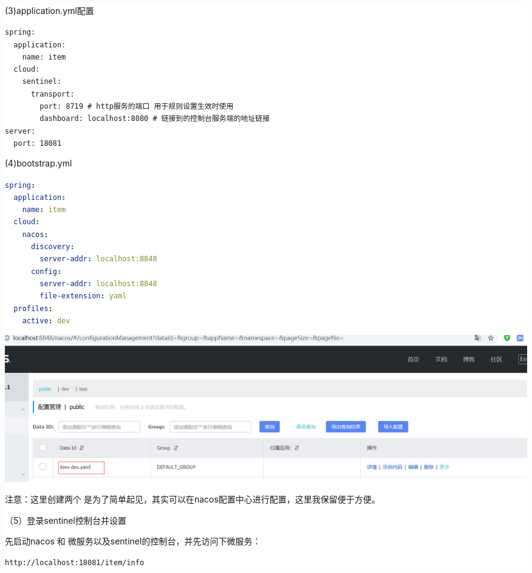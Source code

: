 
(3)application.yml配置

```properties
spring:
  application:
    name: item
  cloud:
    sentinel:
      transport:
        port: 8719 # http服务的端口 用于规则设置生效时使用
        dashboard: localhost:8080 # 链接到的控制台服务端的地址链接
server:
  port: 18081
```

(4)bootstrap.yml

```yaml
spring:
  application:
    name: item
  cloud:
    nacos:
      discovery:
        server-addr: localhost:8848
      config:
        server-addr: localhost:8848
        file-extension: yaml
  profiles:
    active: dev
```

![1612507489925](images/1612507489925.png)

注意：这里创建两个 是为了简单起见，其实可以在nacos配置中心进行配置，这里我保留便于方便。



（5）登录sentinel控制台并设置

先启动nacos 和 微服务以及sentinel的控制台，并先访问下微服务：

```
http://localhost:18081/item/info
```
